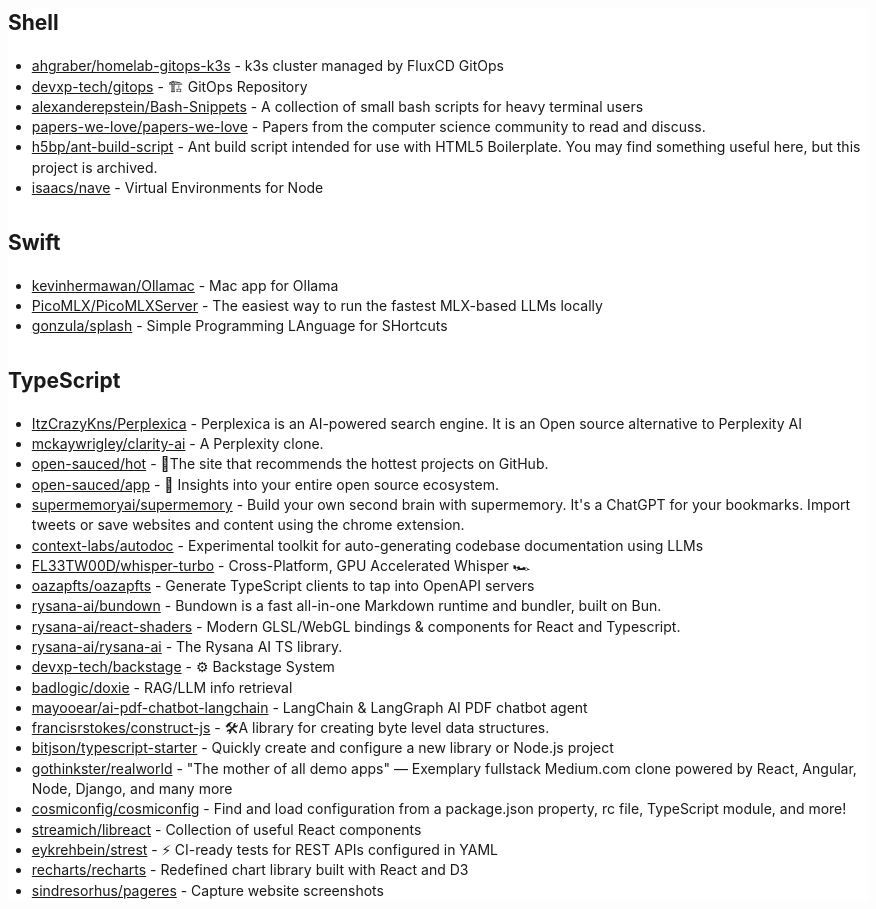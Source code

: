 ## Shell 

- [ahgraber/homelab-gitops-k3s](https://github.com/ahgraber/homelab-gitops-k3s) - k3s cluster managed by FluxCD GitOps
- [devxp-tech/gitops](https://github.com/devxp-tech/gitops) - 🏗️ GitOps Repository
- [alexanderepstein/Bash-Snippets](https://github.com/alexanderepstein/Bash-Snippets) - A collection of small bash scripts for heavy terminal users
- [papers-we-love/papers-we-love](https://github.com/papers-we-love/papers-we-love) - Papers from the computer science community to read and discuss.
- [h5bp/ant-build-script](https://github.com/h5bp/ant-build-script) - Ant build script intended for use with HTML5 Boilerplate. You may find something useful here, but this project is archived.
- [isaacs/nave](https://github.com/isaacs/nave) - Virtual Environments for Node

## Swift 

- [kevinhermawan/Ollamac](https://github.com/kevinhermawan/Ollamac) - Mac app for Ollama
- [PicoMLX/PicoMLXServer](https://github.com/PicoMLX/PicoMLXServer) - The easiest way to run the fastest MLX-based LLMs locally
- [gonzula/splash](https://github.com/gonzula/splash) - Simple Programming LAnguage for SHortcuts

## TypeScript 

- [ItzCrazyKns/Perplexica](https://github.com/ItzCrazyKns/Perplexica) - Perplexica is an AI-powered search engine. It is an Open source alternative to Perplexity AI
- [mckaywrigley/clarity-ai](https://github.com/mckaywrigley/clarity-ai) - A Perplexity clone.
- [open-sauced/hot](https://github.com/open-sauced/hot) - 🍕The site that recommends the hottest projects on GitHub.
- [open-sauced/app](https://github.com/open-sauced/app) - 🍕 Insights into your entire open source ecosystem.
- [supermemoryai/supermemory](https://github.com/supermemoryai/supermemory) - Build your own second brain with supermemory. It's a ChatGPT for your bookmarks. Import tweets or save websites and content using the chrome extension.
- [context-labs/autodoc](https://github.com/context-labs/autodoc) - Experimental toolkit for auto-generating codebase documentation using LLMs
- [FL33TW00D/whisper-turbo](https://github.com/FL33TW00D/whisper-turbo) - Cross-Platform, GPU Accelerated Whisper 🏎️
- [oazapfts/oazapfts](https://github.com/oazapfts/oazapfts) - Generate TypeScript clients to tap into OpenAPI servers
- [rysana-ai/bundown](https://github.com/rysana-ai/bundown) - Bundown is a fast all-in-one Markdown runtime and bundler, built on Bun.
- [rysana-ai/react-shaders](https://github.com/rysana-ai/react-shaders) - Modern GLSL/WebGL bindings & components for React and Typescript.
- [rysana-ai/rysana-ai](https://github.com/rysana-ai/rysana-ai) - The Rysana AI TS library.
- [devxp-tech/backstage](https://github.com/devxp-tech/backstage) - ⚙️ Backstage System
- [badlogic/doxie](https://github.com/badlogic/doxie) - RAG/LLM info retrieval
- [mayooear/ai-pdf-chatbot-langchain](https://github.com/mayooear/ai-pdf-chatbot-langchain) - LangChain & LangGraph AI PDF chatbot agent
- [francisrstokes/construct-js](https://github.com/francisrstokes/construct-js) - 🛠️A library for creating byte level data structures.
- [bitjson/typescript-starter](https://github.com/bitjson/typescript-starter) - Quickly create and configure a new library or Node.js project
- [gothinkster/realworld](https://github.com/gothinkster/realworld) - "The mother of all demo apps" — Exemplary fullstack Medium.com clone powered by React, Angular, Node, Django, and many more
- [cosmiconfig/cosmiconfig](https://github.com/cosmiconfig/cosmiconfig) - Find and load configuration from a package.json property, rc file, TypeScript module, and more!
- [streamich/libreact](https://github.com/streamich/libreact) - Collection of useful React components
- [eykrehbein/strest](https://github.com/eykrehbein/strest) - ⚡️ CI-ready tests for REST APIs configured in YAML
- [recharts/recharts](https://github.com/recharts/recharts) - Redefined chart library built with React and D3
- [sindresorhus/pageres](https://github.com/sindresorhus/pageres) - Capture website screenshots